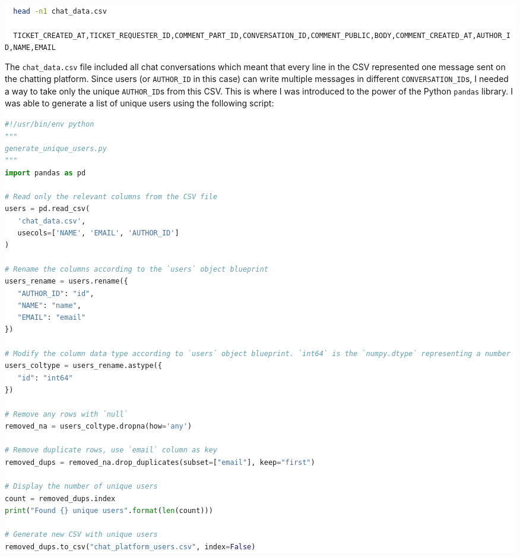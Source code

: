 ```bash
  head -n1 chat_data.csv

  TICKET_CREATED_AT,TICKET_REQUESTER_ID,COMMENT_PART_ID,CONVERSATION_ID,COMMENT_PUBLIC,BODY,COMMENT_CREATED_AT,AUTHOR_ID,NAME,EMAIL
```

The `chat_data.csv` file included all chat conversations which meant that every line in the CSV represented one message sent on the chatting platform. Since users (or `AUTHOR_ID` in this case) can write multiple messages in different `CONVERSATION_ID`s, I needed a way to take only the unique `AUTHOR_ID`s from this CSV. This is where I was introduced to the power of the Python `pandas` library.
I was able to generate a list of unique users using the following script:

```python
#!/usr/bin/env python
"""
generate_unique_users.py
"""
import pandas as pd
 
# Read only the relevant columns from the CSV file
users = pd.read_csv(
   'chat_data.csv',
   usecols=['NAME', 'EMAIL', 'AUTHOR_ID']
)
 
# Rename the columns according to the `users` object blueprint
users_rename = users.rename({
   "AUTHOR_ID": "id",
   "NAME": "name",
   "EMAIL": "email"
})
 
# Modify the column data type according to `users` object blueprint. `int64` is the `numpy.dtype` representing a number
users_coltype = users_rename.astype({
   "id": "int64"
})
 
# Remove any rows with `null`
removed_na = users_coltype.dropna(how='any')
 
# Remove duplicate rows, use `email` column as key
removed_dups = removed_na.drop_duplicates(subset=["email"], keep="first")
 
# Display the number of unique users
count = removed_dups.index
print("Found {} unique users".format(len(count)))
 
# Generate new CSV with unique users
removed_dups.to_csv("chat_platform_users.csv", index=False)
```
